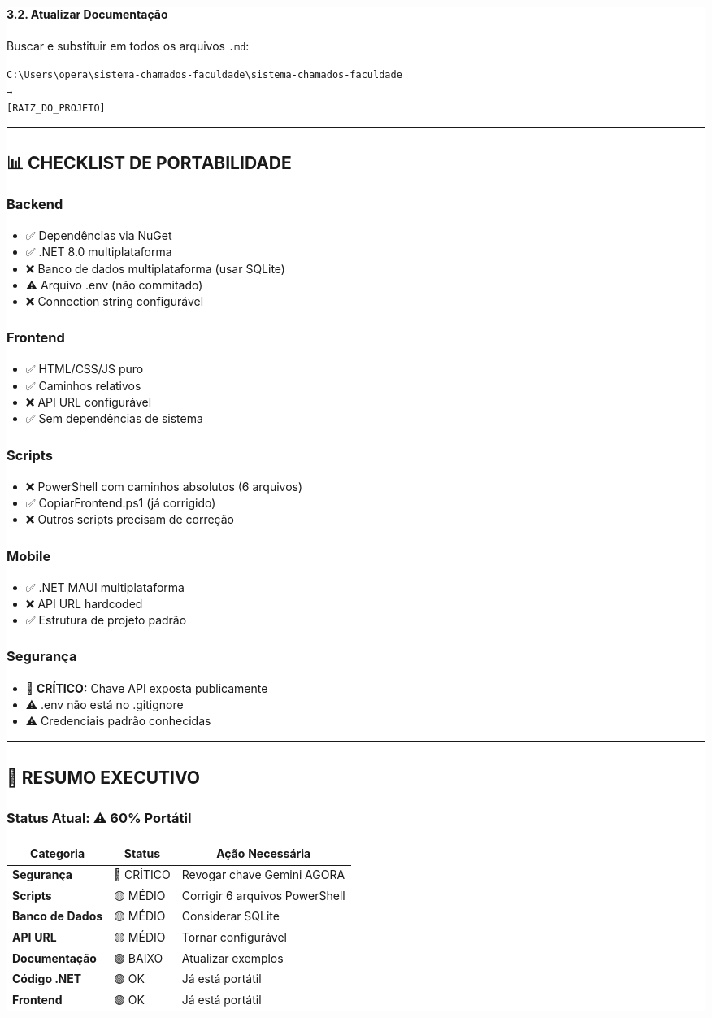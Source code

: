 #### 3.2. **Atualizar Documentação**

Buscar e substituir em todos os arquivos `.md`:
```
C:\Users\opera\sistema-chamados-faculdade\sistema-chamados-faculdade
→
[RAIZ_DO_PROJETO]
```

---

## 📊 CHECKLIST DE PORTABILIDADE

### Backend
- ✅ Dependências via NuGet
- ✅ .NET 8.0 multiplataforma
- ❌ Banco de dados multiplataforma (usar SQLite)
- ⚠️ Arquivo .env (não commitado)
- ❌ Connection string configurável

### Frontend
- ✅ HTML/CSS/JS puro
- ✅ Caminhos relativos
- ❌ API URL configurável
- ✅ Sem dependências de sistema

### Scripts
- ❌ PowerShell com caminhos absolutos (6 arquivos)
- ✅ CopiarFrontend.ps1 (já corrigido)
- ❌ Outros scripts precisam de correção

### Mobile
- ✅ .NET MAUI multiplataforma
- ❌ API URL hardcoded
- ✅ Estrutura de projeto padrão

### Segurança
- 🔴 **CRÍTICO:** Chave API exposta publicamente
- ⚠️ .env não está no .gitignore
- ⚠️ Credenciais padrão conhecidas

---

## 🎯 RESUMO EXECUTIVO

### Status Atual: ⚠️ 60% Portátil

| Categoria | Status | Ação Necessária |
|-----------|--------|-----------------|
| **Segurança** | 🔴 CRÍTICO | Revogar chave Gemini AGORA |
| **Scripts** | 🟡 MÉDIO | Corrigir 6 arquivos PowerShell |
| **Banco de Dados** | 🟡 MÉDIO | Considerar SQLite |
| **API URL** | 🟡 MÉDIO | Tornar configurável |
| **Documentação** | 🟢 BAIXO | Atualizar exemplos |
| **Código .NET** | 🟢 OK | Já está portátil |
| **Frontend** | 🟢 OK | Já está portátil |
